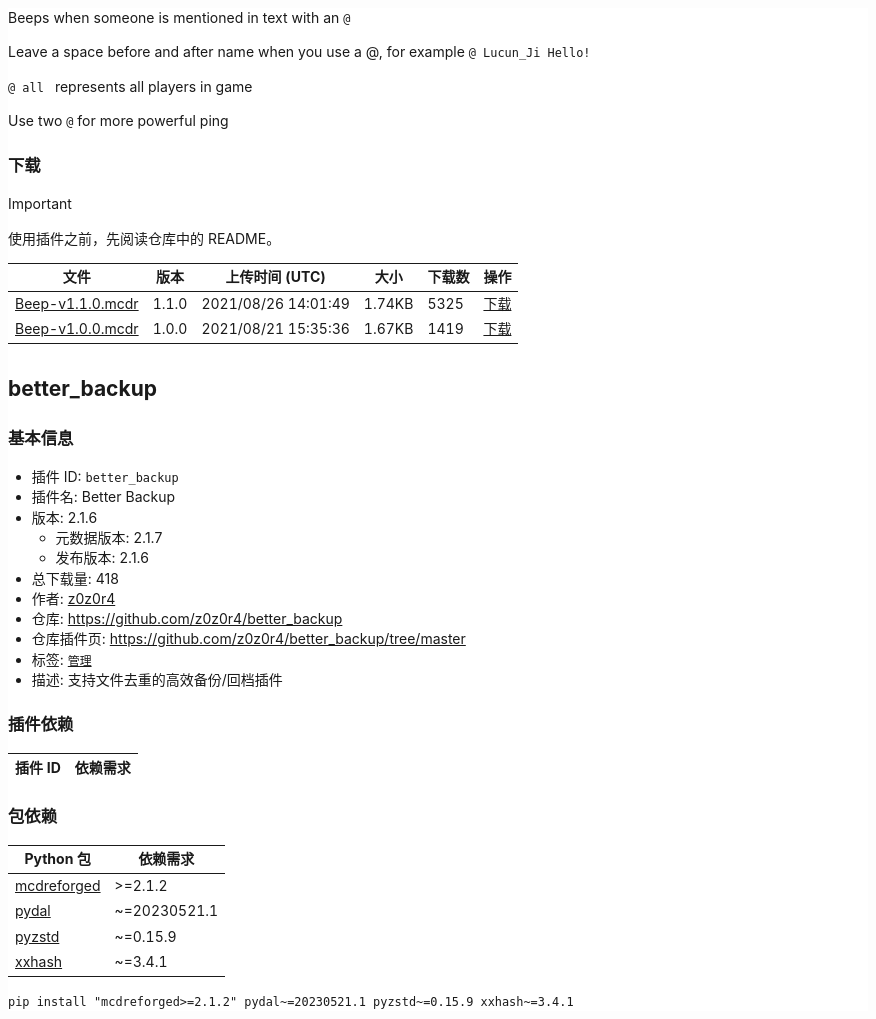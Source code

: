 Beeps when someone is mentioned in text with an `@`

Leave a space before and after name when you use a @, for example `@ Lucun_Ji Hello!`

`@ all ` represents all players in game

Use two `@` for more powerful ping

### 下载

> [!IMPORTANT]
> 使用插件之前，先阅读仓库中的 README。

| 文件 | 版本 | 上传时间 (UTC) | 大小 | 下载数 | 操作 |
| --- | --- | --- | --- | --- | --- |
| [Beep-v1.1.0.mcdr](https://github.com/TISUnion/Beep/releases/tag/v1.1.0) | 1.1.0 | 2021/08/26 14:01:49 | 1.74KB | 5325 | [下载](https://github.com/TISUnion/Beep/releases/download/v1.1.0/Beep-v1.1.0.mcdr) |
| [Beep-v1.0.0.mcdr](https://github.com/TISUnion/Beep/releases/tag/v1.0.0) | 1.0.0 | 2021/08/21 15:35:36 | 1.67KB | 1419 | [下载](https://github.com/TISUnion/Beep/releases/download/v1.0.0/Beep-v1.0.0.mcdr) |

## better_backup

### 基本信息

- 插件 ID: `better_backup`
- 插件名: Better Backup
- 版本: 2.1.6
  - 元数据版本: 2.1.7
  - 发布版本: 2.1.6
- 总下载量: 418
- 作者: [z0z0r4](https://github.com/z0z0r4)
- 仓库: https://github.com/z0z0r4/better_backup
- 仓库插件页: https://github.com/z0z0r4/better_backup/tree/master
- 标签: [`管理`](/labels/management/readme-zh_cn.md)
- 描述: 支持文件去重的高效备份/回档插件

### 插件依赖

| 插件 ID | 依赖需求 |
| --- | --- |

### 包依赖

| Python 包 | 依赖需求 |
| --- | --- |
| [mcdreforged](https://pypi.org/project/mcdreforged) | \>=2.1.2 |
| [pydal](https://pypi.org/project/pydal) | ~=20230521.1 |
| [pyzstd](https://pypi.org/project/pyzstd) | ~=0.15.9 |
| [xxhash](https://pypi.org/project/xxhash) | ~=3.4.1 |

```
pip install "mcdreforged>=2.1.2" pydal~=20230521.1 pyzstd~=0.15.9 xxhash~=3.4.1
```
